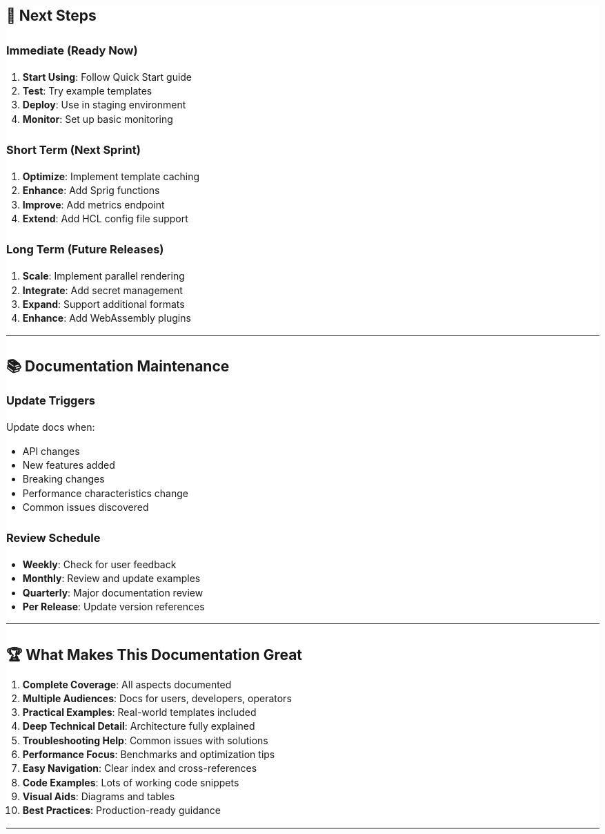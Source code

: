 
## 🚀 Next Steps

### Immediate (Ready Now)

1. **Start Using**: Follow Quick Start guide
2. **Test**: Try example templates
3. **Deploy**: Use in staging environment
4. **Monitor**: Set up basic monitoring

### Short Term (Next Sprint)

1. **Optimize**: Implement template caching
2. **Enhance**: Add Sprig functions
3. **Improve**: Add metrics endpoint
4. **Extend**: Add HCL config file support

### Long Term (Future Releases)

1. **Scale**: Implement parallel rendering
2. **Integrate**: Add secret management
3. **Expand**: Support additional formats
4. **Enhance**: Add WebAssembly plugins

---

## 📚 Documentation Maintenance

### Update Triggers

Update docs when:
- API changes
- New features added
- Breaking changes
- Performance characteristics change
- Common issues discovered

### Review Schedule

- **Weekly**: Check for user feedback
- **Monthly**: Review and update examples
- **Quarterly**: Major documentation review
- **Per Release**: Update version references

---

## 🏆 What Makes This Documentation Great

1. **Complete Coverage**: All aspects documented
2. **Multiple Audiences**: Docs for users, developers, operators
3. **Practical Examples**: Real-world templates included
4. **Deep Technical Detail**: Architecture fully explained
5. **Troubleshooting Help**: Common issues with solutions
6. **Performance Focus**: Benchmarks and optimization tips
7. **Easy Navigation**: Clear index and cross-references
8. **Code Examples**: Lots of working code snippets
9. **Visual Aids**: Diagrams and tables
10. **Best Practices**: Production-ready guidance

---